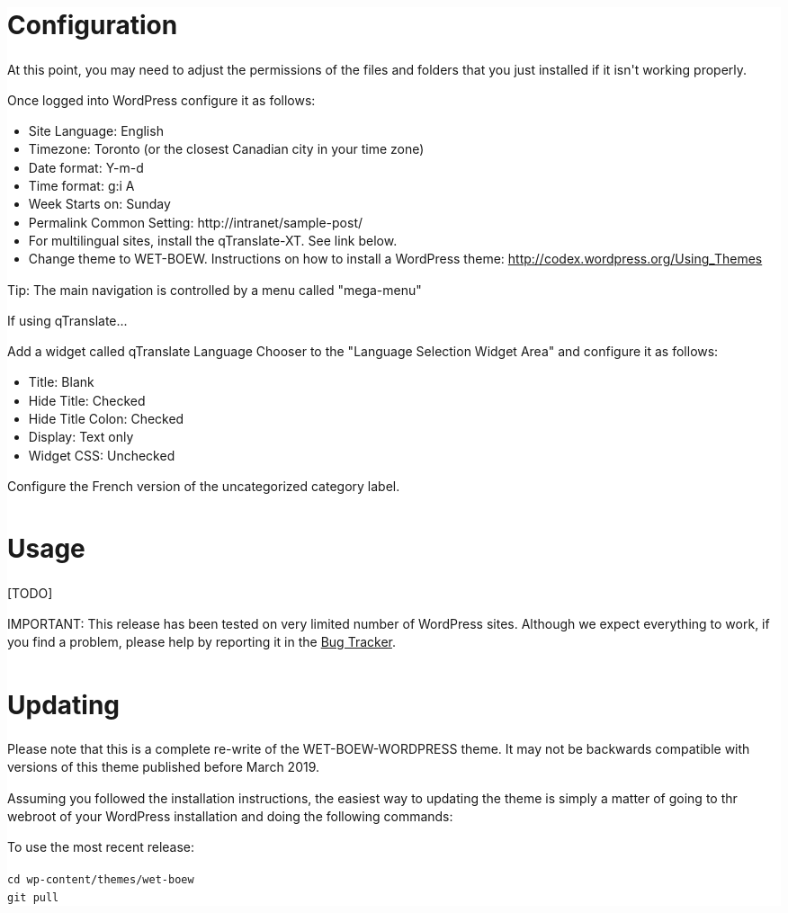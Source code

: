 # Configuration

At this point, you may need to adjust the permissions of the files and folders that you just installed if it isn't working properly.

Once logged into WordPress configure it as follows:

- Site Language: English
- Timezone: Toronto (or the closest Canadian city in your time zone)
- Date format: Y-m-d
- Time format: g:i A
- Week Starts on: Sunday
- Permalink Common Setting: http://intranet/sample-post/
- For multilingual sites, install the qTranslate-XT. See link below.
- Change theme to WET-BOEW. Instructions on how to install a WordPress theme: http://codex.wordpress.org/Using_Themes

Tip: The main navigation is controlled by a menu called "mega-menu"

If using qTranslate...

Add a widget called qTranslate Language Chooser to the "Language Selection Widget Area" and configure it as follows:

* Title: Blank
* Hide Title: Checked
* Hide Title Colon: Checked
* Display: Text only
* Widget CSS: Unchecked

Configure the French version of the uncategorized category label.


# Usage

[TODO]

IMPORTANT: This release has been tested on very limited number of WordPress sites. Although we expect everything to work, if you find a problem, please help by reporting it in the [Bug Tracker](http://github.com/michael-milette/wet-boew-wordpress/issues).

# Updating

Please note that this is a complete re-write of the WET-BOEW-WORDPRESS theme. It may not be backwards compatible with versions of this theme published before March 2019.

Assuming you followed the installation instructions, the easiest way to updating the theme is simply a matter of going to thr webroot of your WordPress installation and doing the following commands:

To use the most recent release:

    cd wp-content/themes/wet-boew
    git pull
